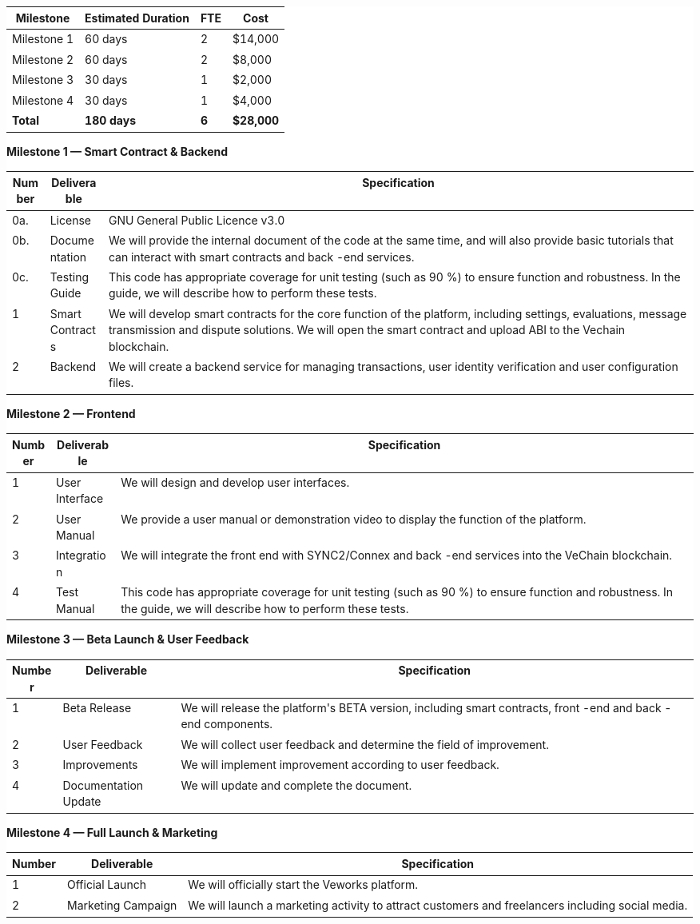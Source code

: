 | Milestone | Estimated Duration | FTE | Cost |
| --------- | ------------------ | --- | ---- |
| Milestone 1 | 60 days | 2 | $14,000 |
| Milestone 2 | 60 days | 2 | $8,000 |
| Milestone 3 | 30 days | 1 | $2,000 |
| Milestone 4 | 30 days | 1 | $4,000 |
| **Total** | **180 days** | **6** | **$28,000** |

**Milestone 1 — Smart Contract & Backend**

| Number | Deliverable | Specification |
| ------ | ----------- | ------------- |
| 0a. | License | GNU General Public Licence v3.0 |
| 0b. | Documentation | We will provide the internal document of the code at the same time, and will also provide basic tutorials that can interact with smart contracts and back -end services. |
| 0c. | Testing Guide | This code has appropriate coverage for unit testing (such as 90 %) to ensure function and robustness. In the guide, we will describe how to perform these tests. |
| 1 | Smart Contracts | We will develop smart contracts for the core function of the platform, including settings, evaluations, message transmission and dispute solutions. We will open the smart contract and upload ABI to the Vechain blockchain. |
| 2 | Backend | We will create a backend service for managing transactions, user identity verification and user configuration files. |

**Milestone 2 — Frontend**

| Number | Deliverable | Specification |
| ------ | ----------- | ------------- |
| 1 | User Interface |  We will design and develop user interfaces. |
| 2 | User Manual | We provide a user manual or demonstration video to display the function of the platform. |
| 3 | Integration | We will integrate the front end with SYNC2/Connex and back -end services into the VeChain blockchain. |
| 4 | Test Manual | This code has appropriate coverage for unit testing (such as 90 %) to ensure function and robustness. In the guide, we will describe how to perform these tests.  |

**Milestone 3 — Beta Launch & User Feedback**

| Number | Deliverable | Specification |
| ------ | ----------- | ------------- |
| 1 | Beta Release | We will release the platform's BETA version, including smart contracts, front -end and back -end components. |
| 2 | User Feedback | We will collect user feedback and determine the field of improvement. |
| 3 | Improvements | We will implement improvement according to user feedback. |
| 4 | Documentation Update | We will update and complete the document. |

**Milestone 4 — Full Launch & Marketing**

| Number | Deliverable | Specification |
| ------ | ----------- | ------------- |
| 1 | Official Launch | We will officially start the Veworks platform. |
| 2 | Marketing Campaign |  We will launch a marketing activity to attract customers and freelancers including social media. |
